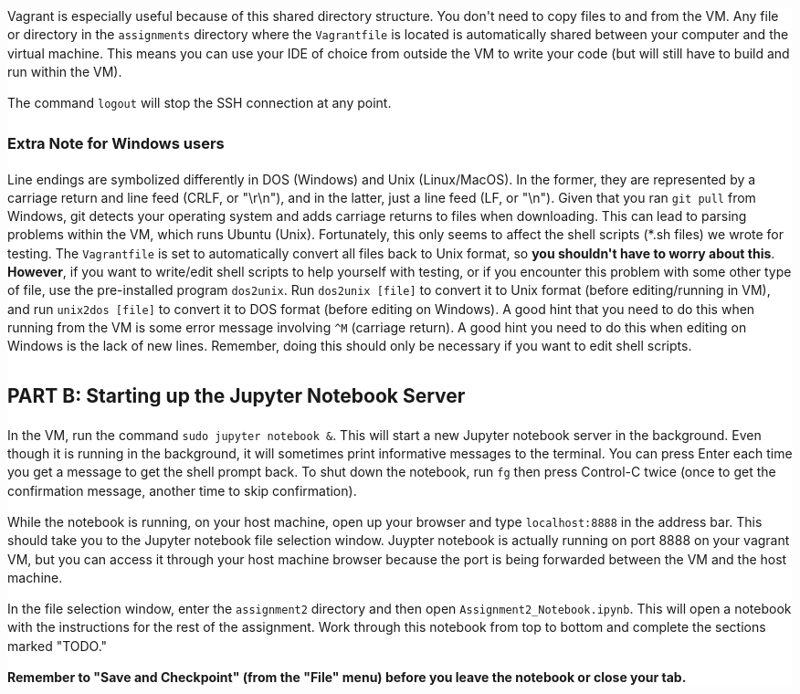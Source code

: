 Vagrant is especially useful because of this shared directory structure.  You
don't need to copy files to and from the VM. Any file or directory in the
`assignments` directory where the `Vagrantfile` is located is automatically
shared between your computer and the virtual machine. This means you can use
your IDE of choice from outside the VM to write your code (but will still have
to build and run within the VM).

The command `logout` will stop the SSH connection at any point.

### Extra Note for Windows users

Line endings are symbolized differently in DOS (Windows) and Unix
(Linux/MacOS). In the former, they are represented by a carriage return and
line feed (CRLF, or "\r\n"), and in the latter, just a line feed (LF, or "\n").
Given that you ran `git pull` from Windows, git detects your operating system
and adds carriage returns to files when downloading. This can lead to parsing
problems within the VM, which runs Ubuntu (Unix). Fortunately, this only seems
to affect the shell scripts (\*.sh files) we wrote for testing. The
`Vagrantfile` is set to automatically convert all files back to Unix format, so
**you shouldn't have to worry about this**. **However**, if you want to
write/edit shell scripts to help yourself with testing, or if you encounter
this problem with some other type of file, use the pre-installed program
`dos2unix`. Run `dos2unix [file]` to convert it to Unix format (before
editing/running in VM), and run `unix2dos [file]` to convert it to DOS format
(before editing on Windows). A good hint that you need to do this when running
from the VM is some error message involving `^M` (carriage return). A good hint
you need to do this when editing on Windows is the lack of new lines. Remember,
doing this should only be necessary if you want to edit shell scripts.

## PART B: Starting up the Jupyter Notebook Server

In the VM, run the command `sudo jupyter notebook &`. This will
start a new Jupyter notebook server in the background. Even though it is
running in the background, it will sometimes print informative messages to the
terminal. You can press Enter each time you get a message to get the shell
prompt back. To shut down the notebook, run `fg` then press Control-C twice
(once to get the confirmation message, another time to skip confirmation).

While the notebook is running, on your host machine, open up your browser and
type `localhost:8888` in the address bar. This should take you to the Jupyter
notebook file selection window.  Juypter notebook is actually running on port
8888 on your vagrant VM, but you can access it through your host machine
browser because the port is being forwarded between the VM and the host
machine.  

In the file selection window, enter the `assignment2` directory and then open
`Assignment2_Notebook.ipynb`. This will open a notebook with the instructions
for the rest of the assignment.  Work through this notebook from top to bottom
and complete the sections marked "TODO."

**Remember to "Save and Checkpoint" (from the "File" menu) before you leave the
notebook or close your tab.**  
